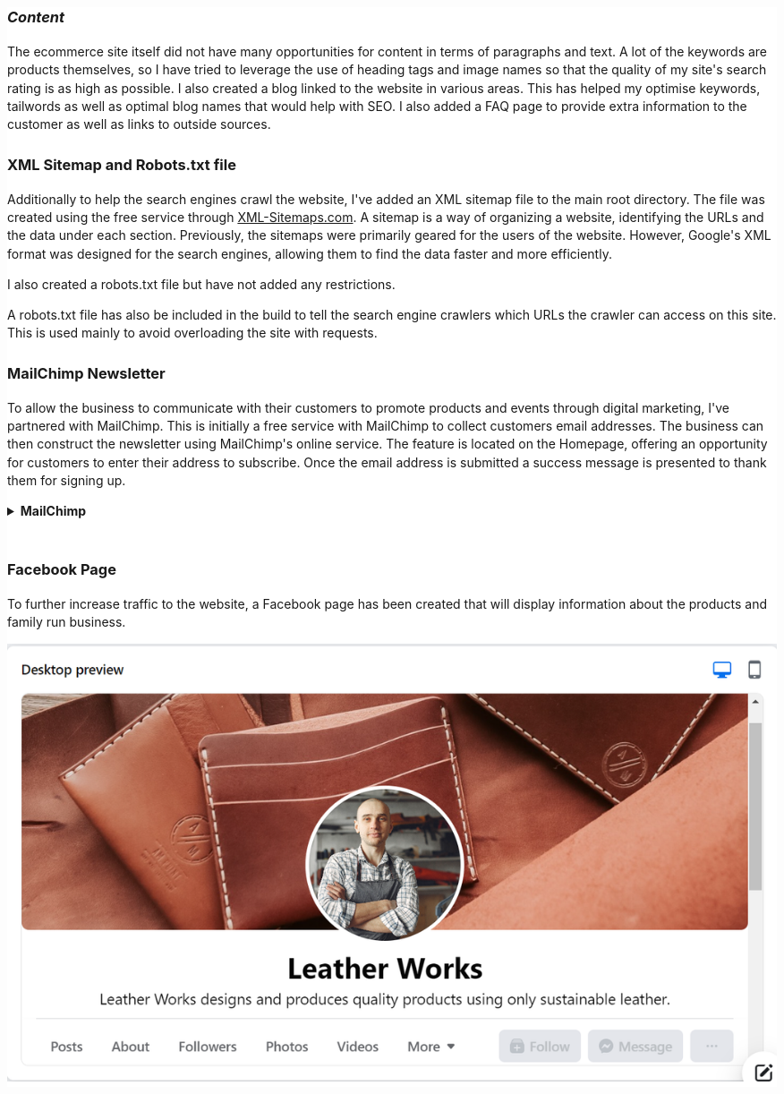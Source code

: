 
### ***Content***

The ecommerce site itself did not have many opportunities for content in terms of paragraphs and text. A lot of the keywords are products themselves, so I have tried to leverage the use of heading tags and image names so that the quality of my site's search rating is as high as possible. I also created a blog linked to the website in various areas. This has helped my optimise keywords, tailwords as well as optimal blog names that would help with SEO. I also added a FAQ page to provide extra information to the customer as well as links to outside sources.

### XML Sitemap and Robots.txt file

Additionally to help the search engines crawl the website, I've added an XML sitemap file to the main root directory. The file was created using the free service through [XML-Sitemaps.com](https://www.xml-sitemaps.com/). A sitemap is a way of organizing a website, identifying the URLs and the data under each section. Previously, the sitemaps were primarily geared for the users of the website. However, Google's XML format was designed for the search engines, allowing them to find the data faster and more efficiently. 

I also created a robots.txt file but have not added any restrictions.

A robots.txt file has also be included in the build to tell the search engine crawlers which URLs the crawler can access on this site. This is used mainly to avoid overloading the site with requests.

### MailChimp Newsletter

To allow the business to communicate with their customers to promote products and events through digital marketing, I've partnered with MailChimp. This is initially a free service with MailChimp to collect customers email addresses. The business can then construct the newsletter using MailChimp's online service. The feature is located on the Homepage, offering an opportunity for customers to enter their address to subscribe. Once the email address is submitted a success message is presented to thank them for signing up.

<details><summary><b>MailChimp</b></summary></details><br>

### Facebook Page

To further increase traffic to the website, a Facebook page has been created that will display information about the products and family run business.

<img src="media/facebook.image.png" alt="Facebook main image"/>